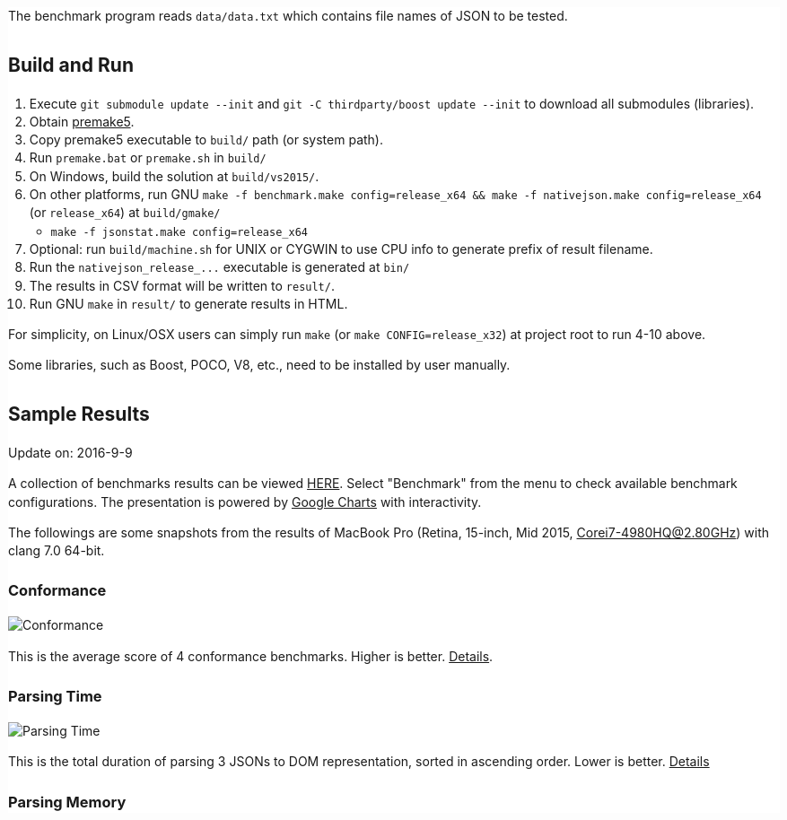 The benchmark program reads `data/data.txt` which contains file names of JSON to be tested.

## Build and Run

1. Execute `git submodule update --init` and `git -C thirdparty/boost update --init` to download all submodules (libraries).
2. Obtain [premake5](https://premake.github.io/download).
3. Copy premake5 executable to `build/` path (or system path).
4. Run `premake.bat` or `premake.sh` in `build/`
5. On Windows, build the solution at `build/vs2015/`.
6. On other platforms, run GNU `make -f benchmark.make config=release_x64 && make -f nativejson.make config=release_x64` (or `release_x64`) at `build/gmake/`
   - `make -f jsonstat.make config=release_x64`
7. Optional: run `build/machine.sh` for UNIX or CYGWIN to use CPU info to generate prefix of result filename.
8. Run the `nativejson_release_...` executable is generated at `bin/`
9.  The results in CSV format will be written to `result/`.
10. Run GNU `make` in `result/` to generate results in HTML.

For simplicity, on Linux/OSX users can simply run `make` (or `make CONFIG=release_x32`) at project root to run 4-10 above.

Some libraries, such as Boost, POCO, V8, etc., need to be installed by user manually.

## Sample Results

Update on: 2016-9-9

A collection of benchmarks results can be viewed [HERE](https://rawgit.com/miloyip/nativejson-benchmark/master/sample/conformance.html). Select "Benchmark" from the menu to check available benchmark configurations. The presentation is powered by [Google Charts](https://developers.google.com/chart/) with interactivity.

The followings are some snapshots from the results of MacBook Pro (Retina, 15-inch, Mid 2015, Corei7-4980HQ@2.80GHz) with clang 7.0 64-bit.

### Conformance

![Conformance](sample/conformance_overall_Result.png)

This is the average score of 4 conformance benchmarks. Higher is better. [Details](https://rawgit.com/miloyip/nativejson-benchmark/master/sample/conformance.html).

### Parsing Time

![Parsing Time](sample/performance_Corei7-4980HQ@2.80GHz_mac64_clang7.0_1._Parse_Time_(ms).png)

This is the total duration of parsing 3 JSONs to DOM representation, sorted in ascending order. Lower is better. [Details](https://rawgit.com/miloyip/nativejson-benchmark/master/sample/performance_Corei7-4980HQ@2.80GHz_mac64_clang7.0.html#1.%20Parse)

### Parsing Memory
